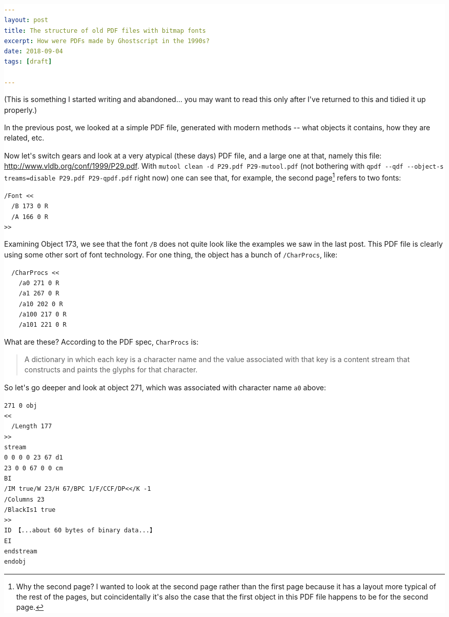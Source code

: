 ```yaml
---
layout: post
title: The structure of old PDF files with bitmap fonts
excerpt: How were PDFs made by Ghostscript in the 1990s?
date: 2018-09-04
tags: [draft]

---
```


(This is something I started writing and abandoned... you may want to read this only after I've returned to this and tidied it up properly.)

In the previous post, we looked at a simple PDF file, generated with modern methods -- what objects it contains, how they are related, etc.

Now let's switch gears and look at a very atypical (these days) PDF file, and a large one at that, namely this file: <http://www.vldb.org/conf/1999/P29.pdf>. With `mutool clean -d P29.pdf P29-mutool.pdf` (not bothering with `qpdf --qdf --object-streams=disable P29.pdf P29-qpdf.pdf` right now) one can see that, for example, the second page[^secondpage] refers to two fonts:

    /Font <<
      /B 173 0 R
      /A 166 0 R
    >>
    
[^secondpage]: Why the second page? I wanted to look at the second page rather than the first page because it has a layout more typical of the rest of the pages, but coincidentally it's also the case that the first object in this PDF file happens to be for the second page.

Examining Object 173, we see that the font `/B` does not quite look like the examples we saw in the last post. This PDF file is clearly using some other sort of font technology. For one thing, the object has a bunch of `/CharProcs`, like:

      /CharProcs <<
        /a0 271 0 R
        /a1 267 0 R
        /a10 202 0 R
        /a100 217 0 R
        /a101 221 0 R

What are these? According to the PDF spec, `CharProcs` is:

> A dictionary in which each key is a character name and the value associated with that key is a content stream that constructs and paints the glyphs for that character.

So let's go deeper and look at object 271, which was associated with character name `a0` above:

    271 0 obj
    <<
      /Length 177
    >>
    stream
    0 0 0 0 23 67 d1
    23 0 0 67 0 0 cm
    BI
    /IM true/W 23/H 67/BPC 1/F/CCF/DP<</K -1
    /Columns 23
    /BlackIs1 true
    >>
    ID 【...about 60 bytes of binary data...】
    EI
    endstream
    endobj
